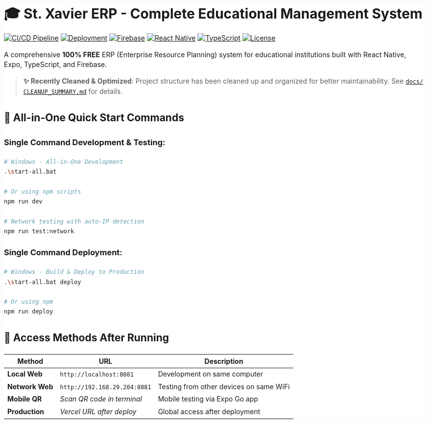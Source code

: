# 🎓 St. Xavier ERP - Complete Educational Management System

[![CI/CD Pipeline](https://github.com/kelvinkbk/stxavier-erp/actions/workflows/ci-cd.yml/badge.svg)](https://github.com/kelvinkbk/stxavier-erp/actions)
[![Deployment](https://img.shields.io/badge/deployment-vercel-black)](https://vercel.com)
[![Firebase](https://img.shields.io/badge/backend-firebase-orange)](https://firebase.google.com)
[![React Native](https://img.shields.io/badge/platform-react%20native-blue)](https://reactnative.dev)
[![TypeScript](https://img.shields.io/badge/language-typescript-blue)](https://typescriptlang.org)
[![License](https://img.shields.io/badge/license-MIT-green)](LICENSE)

A comprehensive **100% FREE** ERP (Enterprise Resource Planning) system for educational institutions built with React Native, Expo, TypeScript, and Firebase.

> **✨ Recently Cleaned & Optimized**: Project structure has been cleaned up and organized for better maintainability. See [`docs/CLEANUP_SUMMARY.md`](docs/CLEANUP_SUMMARY.md) for details.

## 🚀 All-in-One Quick Start Commands

### **Single Command Development & Testing:**

```bash
# Windows - All-in-One Development
.\start-all.bat

# Or using npm scripts
npm run dev

# Network testing with auto-IP detection
npm run test:network
```

### **Single Command Deployment:**

```bash
# Windows - Build & Deploy to Production
.\start-all.bat deploy

# Or using npm
npm run deploy
```

## 📱 Access Methods After Running

| Method | URL | Description |
|--------|-----|-------------|
| **Local Web** | `http://localhost:8081` | Development on same computer |
| **Network Web** | `http://192.168.29.204:8081` | Testing from other devices on same WiFi |
| **Mobile QR** | *Scan QR code in terminal* | Mobile testing via Expo Go app |
| **Production** | *Vercel URL after deploy* | Global access after deployment |
